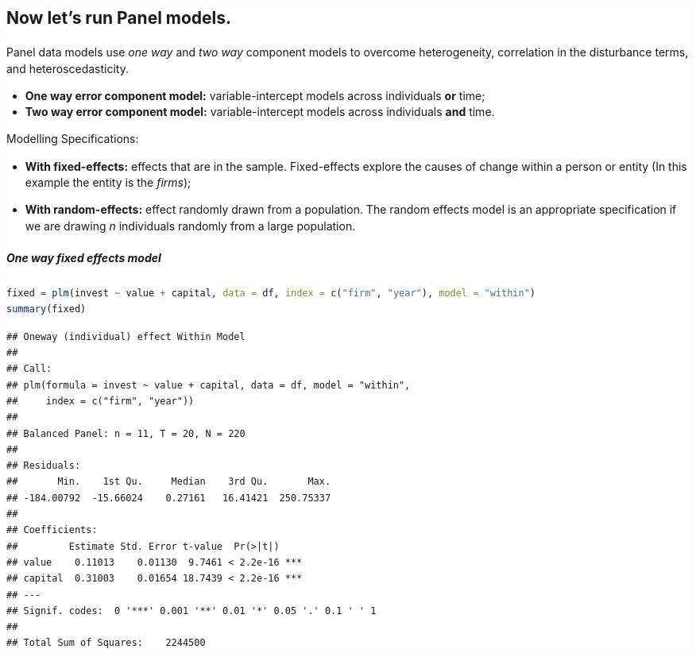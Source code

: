 ## Now let’s run Panel models.

Panel data models use *one way* and *two way* component models to
overcome heterogeneity, correlation in the disturbance terms, and
heteroscedasticity.

  - **One way error component model:** variable-intercept models across
    individuals **or** time;
  - **Two way error component model:** variable-intercept models across
    individuals **and** time.

Modelling Specifications:

  - **With fixed-effects:** effects that are in the sample.
    Fixed-effects explore the causes of change within a person or entity
    (In this example the entity is the *firms*);

  - **With random-effects:** effect randomly drawn from a population.
    The random effects model is an appropriate specification if we are
    drawing *n* individuals randomly from a large population.

##### One way fixed effects model

``` r
fixed = plm(invest ~ value + capital, data = df, index = c("firm", "year"), model = "within")
summary(fixed)
```

    ## Oneway (individual) effect Within Model
    ## 
    ## Call:
    ## plm(formula = invest ~ value + capital, data = df, model = "within", 
    ##     index = c("firm", "year"))
    ## 
    ## Balanced Panel: n = 11, T = 20, N = 220
    ## 
    ## Residuals:
    ##       Min.    1st Qu.     Median    3rd Qu.       Max. 
    ## -184.00792  -15.66024    0.27161   16.41421  250.75337 
    ## 
    ## Coefficients:
    ##         Estimate Std. Error t-value  Pr(>|t|)    
    ## value    0.11013    0.01130  9.7461 < 2.2e-16 ***
    ## capital  0.31003    0.01654 18.7439 < 2.2e-16 ***
    ## ---
    ## Signif. codes:  0 '***' 0.001 '**' 0.01 '*' 0.05 '.' 0.1 ' ' 1
    ## 
    ## Total Sum of Squares:    2244500